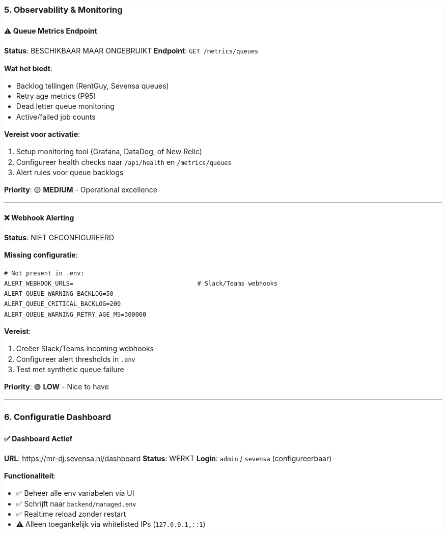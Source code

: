 ### 5. Observability & Monitoring

#### ⚠️ Queue Metrics Endpoint
**Status**: BESCHIKBAAR MAAR ONGEBRUIKT
**Endpoint**: `GET /metrics/queues`

**Wat het biedt**:
- Backlog tellingen (RentGuy, Sevensa queues)
- Retry age metrics (P95)
- Dead letter queue monitoring
- Active/failed job counts

**Vereist voor activatie**:
1. Setup monitoring tool (Grafana, DataDog, of New Relic)
2. Configureer health checks naar `/api/health` en `/metrics/queues`
3. Alert rules voor queue backlogs

**Priority**: 🟡 **MEDIUM** - Operational excellence

---

#### ❌ Webhook Alerting
**Status**: NIET GECONFIGUREERD

**Missing configuratie**:
```env
# Not present in .env:
ALERT_WEBHOOK_URLS=                                  # Slack/Teams webhooks
ALERT_QUEUE_WARNING_BACKLOG=50
ALERT_QUEUE_CRITICAL_BACKLOG=200
ALERT_QUEUE_WARNING_RETRY_AGE_MS=300000
```

**Vereist**:
1. Creëer Slack/Teams incoming webhooks
2. Configureer alert thresholds in `.env`
3. Test met synthetic queue failure

**Priority**: 🟢 **LOW** - Nice to have

---

### 6. Configuratie Dashboard

#### ✅ Dashboard Actief
**URL**: https://mr-dj.sevensa.nl/dashboard
**Status**: WERKT
**Login**: `admin` / `sevensa` (configureerbaar)

**Functionaliteit**:
- ✅ Beheer alle env variabelen via UI
- ✅ Schrijft naar `backend/managed.env`
- ✅ Realtime reload zonder restart
- ⚠️ Alleen toegankelijk via whitelisted IPs (`127.0.0.1,::1`)
